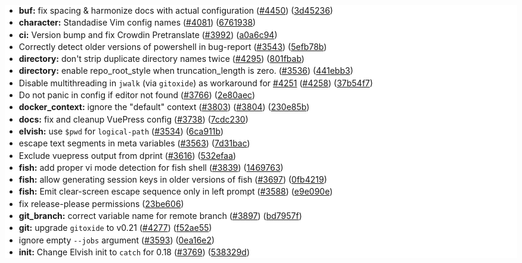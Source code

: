* **buf:** fix spacing & harmonize docs with actual configuration ([#4450](https://github.com/insuusvenerati/starship/issues/4450)) ([3d45236](https://github.com/insuusvenerati/starship/commit/3d452367bdde22a2554cc74bee4d1adfee7e8e04))
* **character:** Standadise Vim config names ([#4081](https://github.com/insuusvenerati/starship/issues/4081)) ([6761938](https://github.com/insuusvenerati/starship/commit/67619386cdd7537f0ab9af77e701409e97a87917))
* **ci:** Version bump and fix Crowdin Pretranslate ([#3992](https://github.com/insuusvenerati/starship/issues/3992)) ([a0a6c94](https://github.com/insuusvenerati/starship/commit/a0a6c942fe3fc85d599aec883406224c9ecb589f))
* Correctly detect older versions of powershell in bug-report ([#3543](https://github.com/insuusvenerati/starship/issues/3543)) ([5efb78b](https://github.com/insuusvenerati/starship/commit/5efb78bcd3c5f28350b1af458a61bde53aaeb8a0))
* **directory:** don't strip duplicate directory names twice ([#4295](https://github.com/insuusvenerati/starship/issues/4295)) ([801fbab](https://github.com/insuusvenerati/starship/commit/801fbab720e1bb94c32bb1aa10966a0637a10e63))
* **directory:** enable repo_root_style when truncation_length is zero. ([#3536](https://github.com/insuusvenerati/starship/issues/3536)) ([441ebb3](https://github.com/insuusvenerati/starship/commit/441ebb39b9cd451564959d259409d2395e7afb01))
* Disable multithreading in `jwalk` (via `gitoxide`) as workaround for [#4251](https://github.com/insuusvenerati/starship/issues/4251) ([#4258](https://github.com/insuusvenerati/starship/issues/4258)) ([37b54f7](https://github.com/insuusvenerati/starship/commit/37b54f7ac3ba53ea851b478501a96a7c4e188fc4))
* Do not panic in config if editor not found ([#3766](https://github.com/insuusvenerati/starship/issues/3766)) ([2e80aec](https://github.com/insuusvenerati/starship/commit/2e80aec5cb6f7376359e7a25a76a492a98717554))
* **docker_context:** ignore the "default" context ([#3803](https://github.com/insuusvenerati/starship/issues/3803)) ([#3804](https://github.com/insuusvenerati/starship/issues/3804)) ([230e85b](https://github.com/insuusvenerati/starship/commit/230e85be37a0fc12999d1e6ff1209e7d5f99ecd1))
* **docs:** fix and cleanup VuePress config ([#3738](https://github.com/insuusvenerati/starship/issues/3738)) ([7cdc230](https://github.com/insuusvenerati/starship/commit/7cdc230100dc7208d9bb4957b0c01a65b7db60c0))
* **elvish:** use `$pwd` for `logical-path` ([#3534](https://github.com/insuusvenerati/starship/issues/3534)) ([6ca911b](https://github.com/insuusvenerati/starship/commit/6ca911b9fe1c9f8eae6ebb28f55e81106379625d))
* escape text segments in meta variables ([#3563](https://github.com/insuusvenerati/starship/issues/3563)) ([7d31bac](https://github.com/insuusvenerati/starship/commit/7d31bac1cc3f39bd02f2e188e69283c566b816ed))
* Exclude vuepress output from dprint ([#3616](https://github.com/insuusvenerati/starship/issues/3616)) ([532efaa](https://github.com/insuusvenerati/starship/commit/532efaadfe0745913172e97d4b7be4bbaab38a2e))
* **fish:** add proper vi mode detection for fish shell ([#3839](https://github.com/insuusvenerati/starship/issues/3839)) ([1469763](https://github.com/insuusvenerati/starship/commit/146976351ec804ab1594d5262a1e0dd2d2de4972))
* **fish:** allow generating session keys in older versions of fish ([#3697](https://github.com/insuusvenerati/starship/issues/3697)) ([0fb4219](https://github.com/insuusvenerati/starship/commit/0fb421969058ec07a09f7c927dddc1258de75631))
* **fish:** Emit clear-screen escape sequence only in left prompt ([#3588](https://github.com/insuusvenerati/starship/issues/3588)) ([e9e090e](https://github.com/insuusvenerati/starship/commit/e9e090e97eef3e6b9c74e0f1e183772cc2fa9b1d))
* fix release-please permissions ([23be606](https://github.com/insuusvenerati/starship/commit/23be606516b5815fafea211aa59d2315ddb77df7))
* **git_branch:** correct variable name for remote branch ([#3897](https://github.com/insuusvenerati/starship/issues/3897)) ([bd7957f](https://github.com/insuusvenerati/starship/commit/bd7957f01c7fa2b14f068e4130f1aedea61f4a76))
* **git:** upgrade `gitoxide` to v0.21 ([#4277](https://github.com/insuusvenerati/starship/issues/4277)) ([f52ae55](https://github.com/insuusvenerati/starship/commit/f52ae552d3ef2c0c0c6de6429cee7b8271f14671))
* ignore empty `--jobs` argument ([#3593](https://github.com/insuusvenerati/starship/issues/3593)) ([0ea16e2](https://github.com/insuusvenerati/starship/commit/0ea16e2641b39450071b1f22efeed526e9420932))
* **init:** Change Elvish init to `catch` for 0.18 ([#3769](https://github.com/insuusvenerati/starship/issues/3769)) ([538329d](https://github.com/insuusvenerati/starship/commit/538329d9b406cd6358d0fe31d58e0c9f578ceffa))